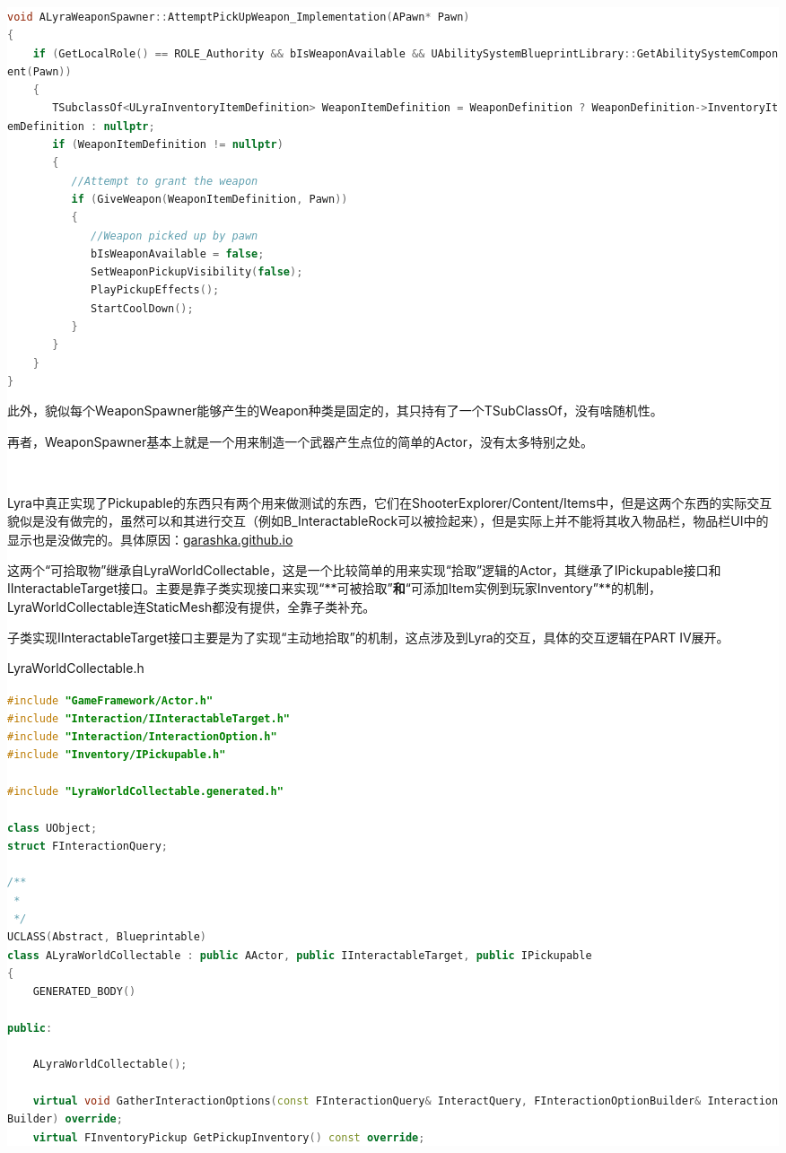 ```c++
void ALyraWeaponSpawner::AttemptPickUpWeapon_Implementation(APawn* Pawn)
{
    if (GetLocalRole() == ROLE_Authority && bIsWeaponAvailable && UAbilitySystemBlueprintLibrary::GetAbilitySystemComponent(Pawn))
    {
       TSubclassOf<ULyraInventoryItemDefinition> WeaponItemDefinition = WeaponDefinition ? WeaponDefinition->InventoryItemDefinition : nullptr;
       if (WeaponItemDefinition != nullptr)
       {
          //Attempt to grant the weapon
          if (GiveWeapon(WeaponItemDefinition, Pawn))
          {
             //Weapon picked up by pawn
             bIsWeaponAvailable = false;
             SetWeaponPickupVisibility(false);
             PlayPickupEffects();
             StartCoolDown();
          }
       }     
    }
}
```

​	此外，貌似每个WeaponSpawner能够产生的Weapon种类是固定的，其只持有了一个TSubClassOf<ULyraInventoryItemDefinition>，没有啥随机性。

​	再者，WeaponSpawner基本上就是一个用来制造一个武器产生点位的简单的Actor，没有太多特别之处。

​	

​	Lyra中真正实现了Pickupable的东西只有两个用来做测试的东西，它们在ShooterExplorer/Content/Items中，但是这两个东西的实际交互貌似是没有做完的，虽然可以和其进行交互（例如B_InteractableRock可以被捡起来），但是实际上并不能将其收入物品栏，物品栏UI中的显示也是没做完的。具体原因：[garashka.github.io](https://garashka.github.io/LyraDocs/lyra/fixing-inventory-system.html)

​	这两个“可拾取物”继承自LyraWorldCollectable，这是一个比较简单的用来实现“拾取”逻辑的Actor，其继承了IPickupable接口和IInteractableTarget接口。主要是靠子类实现接口来实现“**可被拾取”**和**“可添加Item实例到玩家Inventory”**的机制，LyraWorldCollectable连StaticMesh都没有提供，全靠子类补充。

​	子类实现IInteractableTarget接口主要是为了实现“主动地拾取”的机制，这点涉及到Lyra的交互，具体的交互逻辑在PART IV展开。

LyraWorldCollectable.h

```c++
#include "GameFramework/Actor.h"
#include "Interaction/IInteractableTarget.h"
#include "Interaction/InteractionOption.h"
#include "Inventory/IPickupable.h"

#include "LyraWorldCollectable.generated.h"

class UObject;
struct FInteractionQuery;

/**
 * 
 */
UCLASS(Abstract, Blueprintable)
class ALyraWorldCollectable : public AActor, public IInteractableTarget, public IPickupable
{
    GENERATED_BODY()

public:

    ALyraWorldCollectable();

    virtual void GatherInteractionOptions(const FInteractionQuery& InteractQuery, FInteractionOptionBuilder& InteractionBuilder) override;
    virtual FInventoryPickup GetPickupInventory() const override;
```